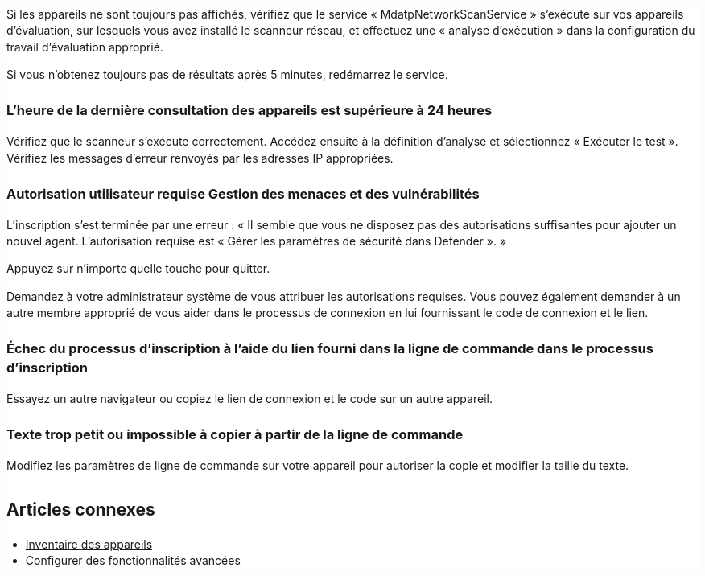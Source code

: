 Si les appareils ne sont toujours pas affichés, vérifiez que le service « MdatpNetworkScanService » s’exécute sur vos appareils d’évaluation, sur lesquels vous avez installé le scanneur réseau, et effectuez une « analyse d’exécution » dans la configuration du travail d’évaluation approprié.

Si vous n’obtenez toujours pas de résultats après 5 minutes, redémarrez le service.

### <a name="devices-last-seen-time-is-longer-than-24-hours"></a>L’heure de la dernière consultation des appareils est supérieure à 24 heures

Vérifiez que le scanneur s’exécute correctement. Accédez ensuite à la définition d’analyse et sélectionnez « Exécuter le test ». Vérifiez les messages d’erreur renvoyés par les adresses IP appropriées.

### <a name="required-threat-and-vulnerability-management-user-permission"></a>Autorisation utilisateur requise Gestion des menaces et des vulnérabilités

L’inscription s’est terminée par une erreur : « Il semble que vous ne disposez pas des autorisations suffisantes pour ajouter un nouvel agent. L’autorisation requise est « Gérer les paramètres de sécurité dans Defender ». »

Appuyez sur n’importe quelle touche pour quitter.

Demandez à votre administrateur système de vous attribuer les autorisations requises. Vous pouvez également demander à un autre membre approprié de vous aider dans le processus de connexion en lui fournissant le code de connexion et le lien.

### <a name="registration-process-fails-using-provided-link-in-the-command-line-in-registration-process"></a>Échec du processus d’inscription à l’aide du lien fourni dans la ligne de commande dans le processus d’inscription

Essayez un autre navigateur ou copiez le lien de connexion et le code sur un autre appareil.

### <a name="text-too-small-or-cant-copy-text-from-command-line"></a>Texte trop petit ou impossible à copier à partir de la ligne de commande

Modifiez les paramètres de ligne de commande sur votre appareil pour autoriser la copie et modifier la taille du texte.

## <a name="related-articles"></a>Articles connexes

- [Inventaire des appareils](machines-view-overview.md)
- [Configurer des fonctionnalités avancées](advanced-features.md)
